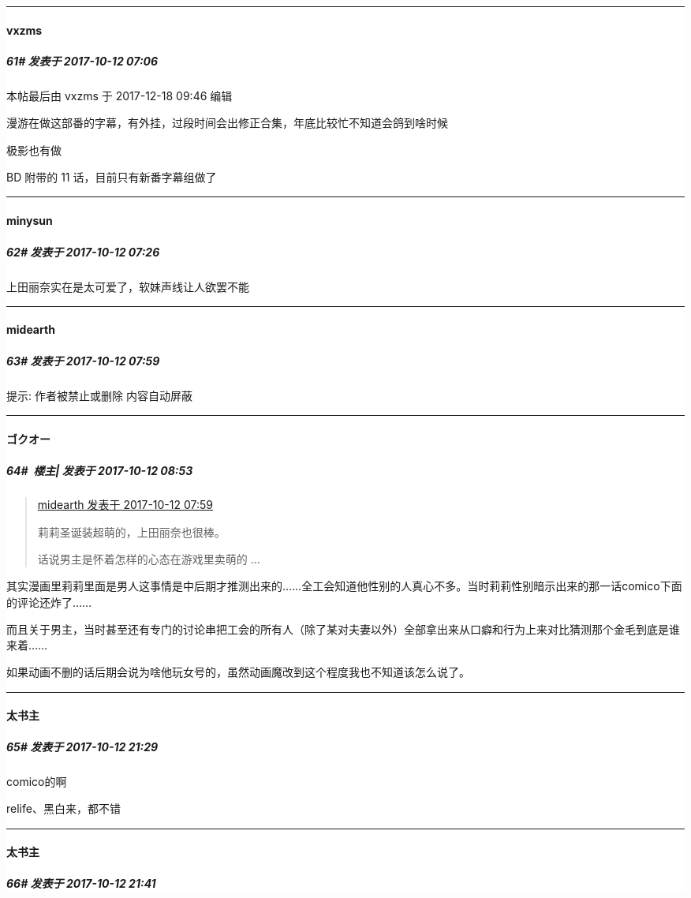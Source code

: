 
*****

####  vxzms  
##### 61#       发表于 2017-10-12 07:06

 本帖最后由 vxzms 于 2017-12-18 09:46 编辑 

漫游在做这部番的字幕，有外挂，过段时间会出修正合集，年底比较忙不知道会鸽到啥时候

极影也有做

BD 附带的 11 话，目前只有新番字幕组做了

*****

####  minysun  
##### 62#       发表于 2017-10-12 07:26

上田丽奈实在是太可爱了，软妹声线让人欲罢不能

*****

####  midearth  
##### 63#       发表于 2017-10-12 07:59

提示: 作者被禁止或删除 内容自动屏蔽

*****

####  ゴクオー  
##### 64#         楼主| 发表于 2017-10-12 08:53

<blockquote><a href="httphttps://bbs.saraba1st.com/2b/forum.php?mod=redirect&amp;goto=findpost&amp;pid=37460653&amp;ptid=1539217" target="_blank">midearth 发表于 2017-10-12 07:59</a>

莉莉圣诞装超萌的，上田丽奈也很棒。

话说男主是怀着怎样的心态在游戏里卖萌的 ...</blockquote>
其实漫画里莉莉里面是男人这事情是中后期才推测出来的……全工会知道他性别的人真心不多。当时莉莉性别暗示出来的那一话comico下面的评论还炸了……

而且关于男主，当时甚至还有专门的讨论串把工会的所有人（除了某对夫妻以外）全部拿出来从口癖和行为上来对比猜测那个金毛到底是谁来着……

如果动画不删的话后期会说为啥他玩女号的，虽然动画魔改到这个程度我也不知道该怎么说了。

*****

####  太书主  
##### 65#       发表于 2017-10-12 21:29

comico的啊

relife、黑白来，都不错

*****

####  太书主  
##### 66#       发表于 2017-10-12 21:41
